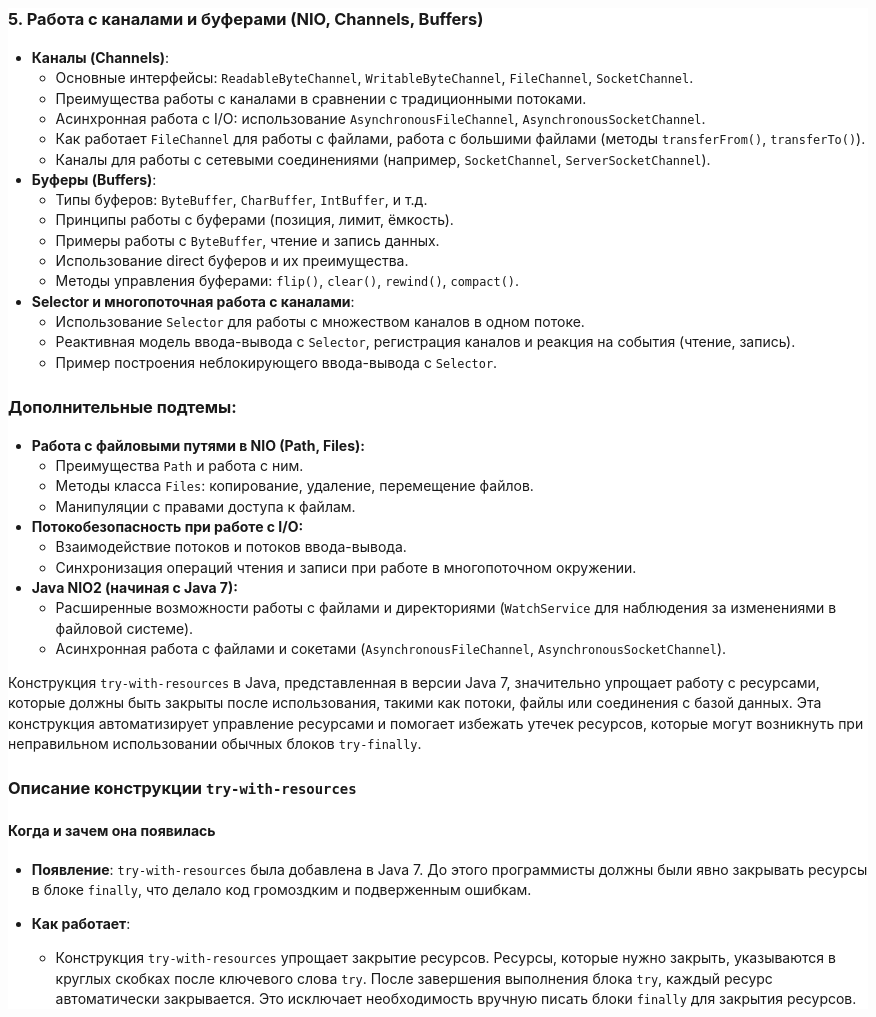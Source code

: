 ### 5. **Работа с каналами и буферами (NIO, Channels, Buffers)**
- **Каналы (Channels)**:
    - Основные интерфейсы: `ReadableByteChannel`, `WritableByteChannel`, `FileChannel`, `SocketChannel`.
    - Преимущества работы с каналами в сравнении с традиционными потоками.
    - Асинхронная работа с I/O: использование `AsynchronousFileChannel`, `AsynchronousSocketChannel`.
    - Как работает `FileChannel` для работы с файлами, работа с большими файлами (методы `transferFrom()`, `transferTo()`).
    - Каналы для работы с сетевыми соединениями (например, `SocketChannel`, `ServerSocketChannel`).
- **Буферы (Buffers)**:
    - Типы буферов: `ByteBuffer`, `CharBuffer`, `IntBuffer`, и т.д.
    - Принципы работы с буферами (позиция, лимит, ёмкость).
    - Примеры работы с `ByteBuffer`, чтение и запись данных.
    - Использование direct буферов и их преимущества.
    - Методы управления буферами: `flip()`, `clear()`, `rewind()`, `compact()`.
- **Selector и многопоточная работа с каналами**:
    - Использование `Selector` для работы с множеством каналов в одном потоке.
    - Реактивная модель ввода-вывода с `Selector`, регистрация каналов и реакция на события (чтение, запись).
    - Пример построения неблокирующего ввода-вывода с `Selector`.

### Дополнительные подтемы:
- **Работа с файловыми путями в NIO (Path, Files):**
    - Преимущества `Path` и работа с ним.
    - Методы класса `Files`: копирование, удаление, перемещение файлов.
    - Манипуляции с правами доступа к файлам.
- **Потокобезопасность при работе с I/O:**
    - Взаимодействие потоков и потоков ввода-вывода.
    - Синхронизация операций чтения и записи при работе в многопоточном окружении.
- **Java NIO2 (начиная с Java 7):**
    - Расширенные возможности работы с файлами и директориями (`WatchService` для наблюдения за изменениями в файловой системе).
    - Асинхронная работа с файлами и сокетами (`AsynchronousFileChannel`, `AsynchronousSocketChannel`).

Конструкция `try-with-resources` в Java, представленная в версии Java 7, значительно упрощает работу с ресурсами, которые должны быть закрыты после использования, такими как потоки, файлы или соединения с базой данных. Эта конструкция автоматизирует управление ресурсами и помогает избежать утечек ресурсов, которые могут возникнуть при неправильном использовании обычных блоков `try-finally`.

### Описание конструкции `try-with-resources`

#### Когда и зачем она появилась

- **Появление**: `try-with-resources` была добавлена в Java 7. До этого программисты должны были явно закрывать ресурсы в блоке `finally`, что делало код громоздким и подверженным ошибкам.

- **Как работает**:
  - Конструкция `try-with-resources` упрощает закрытие ресурсов. Ресурсы, которые нужно закрыть, указываются в круглых скобках после ключевого слова `try`. После завершения выполнения блока `try`, каждый ресурс автоматически закрывается. Это исключает необходимость вручную писать блоки `finally` для закрытия ресурсов.
